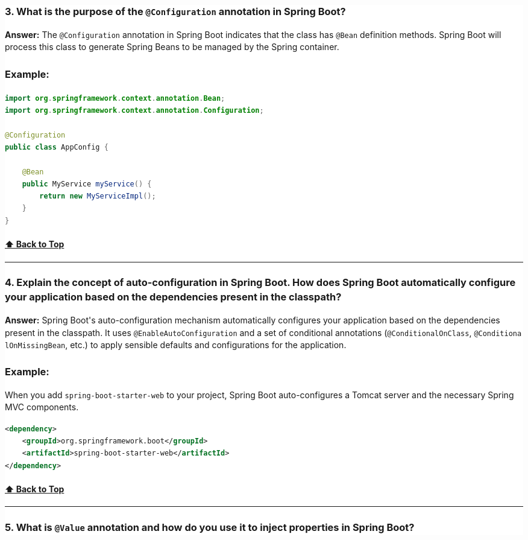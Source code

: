 ### 3. What is the purpose of the `@Configuration` annotation in Spring Boot?

**Answer:**
The `@Configuration` annotation in Spring Boot indicates that the class has `@Bean` definition methods. Spring Boot will process this class to generate Spring Beans to be managed by the Spring container.

### Example:
```java
import org.springframework.context.annotation.Bean;
import org.springframework.context.annotation.Configuration;

@Configuration
public class AppConfig {

    @Bean
    public MyService myService() {
        return new MyServiceImpl();
    }
}
```
#### **[⬆ Back to Top](#level--spring-boot-configurations)**
---

### 4. Explain the concept of auto-configuration in Spring Boot. How does Spring Boot automatically configure your application based on the dependencies present in the classpath?

**Answer:**
Spring Boot's auto-configuration mechanism automatically configures your application based on the dependencies present in the classpath. It uses `@EnableAutoConfiguration` and a set of conditional annotations (`@ConditionalOnClass`, `@ConditionalOnMissingBean`, etc.) to apply sensible defaults and configurations for the application.

### Example:
When you add `spring-boot-starter-web` to your project, Spring Boot auto-configures a Tomcat server and the necessary Spring MVC components.

```xml
<dependency>
    <groupId>org.springframework.boot</groupId>
    <artifactId>spring-boot-starter-web</artifactId>
</dependency>
```
#### **[⬆ Back to Top](#level--spring-boot-configurations)**
---

### 5. What is `@Value` annotation and how do you use it to inject properties in Spring Boot?
